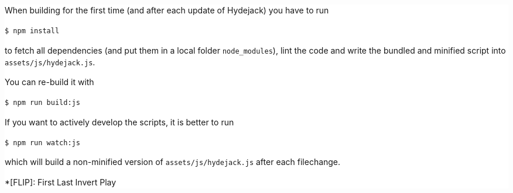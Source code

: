 When building for the first time (and after each update of Hydejack) you have to run

~~~bash
$ npm install
~~~

to fetch all dependencies (and put them in a local folder `node_modules`), lint the code and write the bundled and minified script into `assets/js/hydejack.js`.

You can re-build it with

~~~bash
$ npm run build:js
~~~

If you want to actively develop the scripts, it is better to run

~~~bash
$ npm run watch:js
~~~

which will build a non-minified version of `assets/js/hydejack.js` after each filechange.


*[FLIP]: First Last Invert Play

[upgrade]: #upgrade
[mdnsrcset]: https://developer.mozilla.org/en-US/docs/Web/HTML/Element/img#attr-srcset
[csssrcset]: https://css-tricks.com/responsive-images-youre-just-changing-resolutions-use-srcset/
[fmd]: https://jekyllrb.com/docs/configuration/#front-matter-defaults
[tinyletter]: https://tinyletter.com/
[blog]: https://hydejack.com/blog/
[posts]: https://hydejack.com/posts/
[welcome]: https://hydejack.com/
[resume]: https://hydejack.com/resume/
[projects]: https://hydejack.com/projects/
[project]: https://hydejack.com/projects/default/
[mipmap]: https://en.wikipedia.org/wiki/Mipmap
[mm]: https://guides.github.com/features/mastering-markdown/
[ksyn]: https://kramdown.gettalong.org/syntax.html
[ksynmath]: https://kramdown.gettalong.org/syntax.html#math-blocks
[katex]: https://khan.github.io/KaTeX/
[rtable]: https://dbushell.com/2016/03/04/css-only-responsive-tables/
[deploy]: https://jekyllrb.com/docs/deployment-methods/
[lsa]: https://en.wikipedia.org/wiki/Latent_semantic_analysis
[crb]: http://www.classifier-reborn.com/
[lsi]: http://www.classifier-reborn.com/lsi
[sw]: https://github.com/qwtel/hydejack/blob/v8/sw.js
[gemv]: https://badge.fury.io/rb/jekyll-theme-hydejack.svg